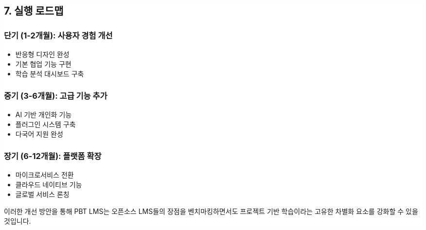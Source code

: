 ## 7. 실행 로드맵

### 단기 (1-2개월): 사용자 경험 개선
- 반응형 디자인 완성
- 기본 협업 기능 구현
- 학습 분석 대시보드 구축

### 중기 (3-6개월): 고급 기능 추가
- AI 기반 개인화 기능
- 플러그인 시스템 구축
- 다국어 지원 완성

### 장기 (6-12개월): 플랫폼 확장
- 마이크로서비스 전환
- 클라우드 네이티브 기능
- 글로벌 서비스 론칭

이러한 개선 방안을 통해 PBT LMS는 오픈소스 LMS들의 장점을 벤치마킹하면서도 프로젝트 기반 학습이라는 고유한 차별화 요소를 강화할 수 있을 것입니다.
